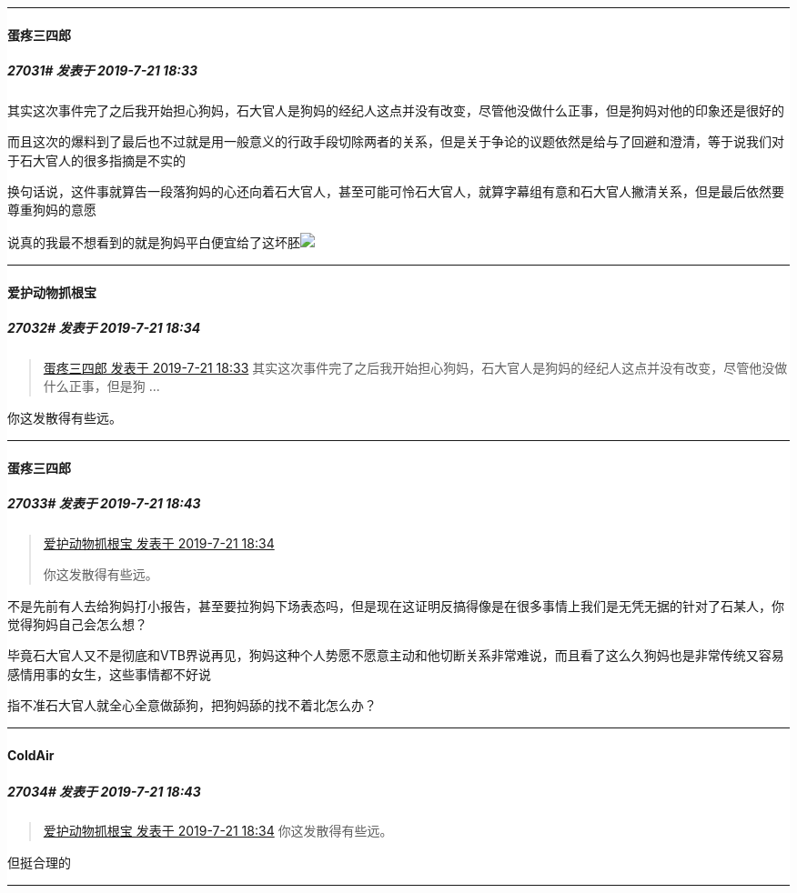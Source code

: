 *****

####  蛋疼三四郎  
##### 27031#       发表于 2019-7-21 18:33


其实这次事件完了之后我开始担心狗妈，石大官人是狗妈的经纪人这点并没有改变，尽管他没做什么正事，但是狗妈对他的印象还是很好的

而且这次的爆料到了最后也不过就是用一般意义的行政手段切除两者的关系，但是关于争论的议题依然是给与了回避和澄清，等于说我们对于石大官人的很多指摘是不实的

换句话说，这件事就算告一段落狗妈的心还向着石大官人，甚至可能可怜石大官人，就算字幕组有意和石大官人撇清关系，但是最后依然要尊重狗妈的意愿


说真的我最不想看到的就是狗妈平白便宜给了这坏胚<img src="https://static.saraba1st.com/image/smiley/face2017/013.png" referrerpolicy="no-referrer">


*****

####  爱护动物抓根宝  
##### 27032#       发表于 2019-7-21 18:34


<blockquote><a href="httphttps://bbs.saraba1st.com/2b/forum.php?mod=redirect&amp;goto=findpost&amp;pid=44606712&amp;ptid=1823171" target="_blank">蛋疼三四郎 发表于 2019-7-21 18:33</a>
其实这次事件完了之后我开始担心狗妈，石大官人是狗妈的经纪人这点并没有改变，尽管他没做什么正事，但是狗 ...</blockquote>
你这发散得有些远。


*****

####  蛋疼三四郎  
##### 27033#       发表于 2019-7-21 18:43


<blockquote><a href="httphttps://bbs.saraba1st.com/2b/forum.php?mod=redirect&amp;goto=findpost&amp;pid=44606722&amp;ptid=1823171" target="_blank">爱护动物抓根宝 发表于 2019-7-21 18:34</a>

你这发散得有些远。</blockquote>
不是先前有人去给狗妈打小报告，甚至要拉狗妈下场表态吗，但是现在这证明反搞得像是在很多事情上我们是无凭无据的针对了石某人，你觉得狗妈自己会怎么想？

毕竟石大官人又不是彻底和VTB界说再见，狗妈这种个人势愿不愿意主动和他切断关系非常难说，而且看了这么久狗妈也是非常传统又容易感情用事的女生，这些事情都不好说

指不准石大官人就全心全意做舔狗，把狗妈舔的找不着北怎么办？


*****

####  ColdAir  
##### 27034#       发表于 2019-7-21 18:43


<blockquote><a href="httphttps://bbs.saraba1st.com/2b/forum.php?mod=redirect&amp;goto=findpost&amp;pid=44606722&amp;ptid=1823171" target="_blank">爱护动物抓根宝 发表于 2019-7-21 18:34</a>
你这发散得有些远。</blockquote>
但挺合理的


*****
